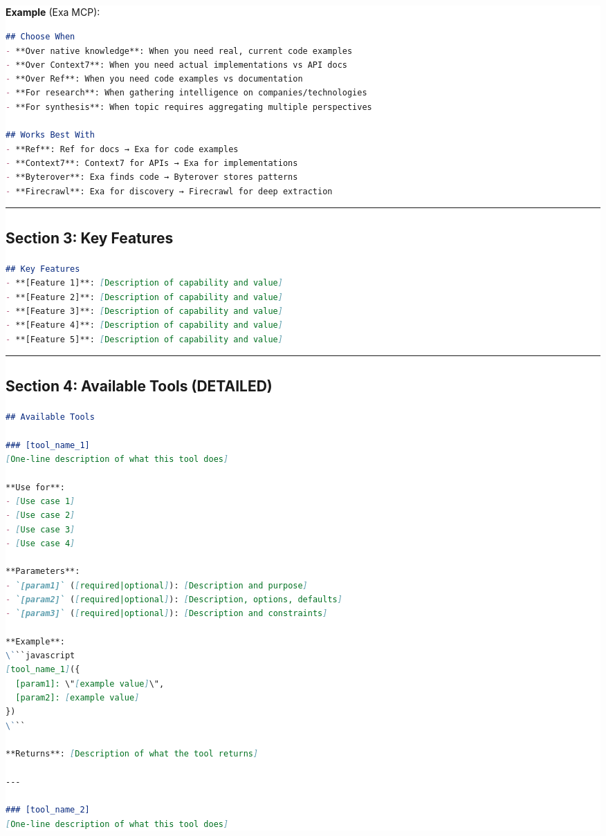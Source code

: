 **Example** (Exa MCP):
```markdown
## Choose When
- **Over native knowledge**: When you need real, current code examples
- **Over Context7**: When you need actual implementations vs API docs
- **Over Ref**: When you need code examples vs documentation
- **For research**: When gathering intelligence on companies/technologies
- **For synthesis**: When topic requires aggregating multiple perspectives

## Works Best With
- **Ref**: Ref for docs → Exa for code examples
- **Context7**: Context7 for APIs → Exa for implementations
- **Byterover**: Exa finds code → Byterover stores patterns
- **Firecrawl**: Exa for discovery → Firecrawl for deep extraction
```

---

## Section 3: Key Features

```markdown
## Key Features
- **[Feature 1]**: [Description of capability and value]
- **[Feature 2]**: [Description of capability and value]
- **[Feature 3]**: [Description of capability and value]
- **[Feature 4]**: [Description of capability and value]
- **[Feature 5]**: [Description of capability and value]
```

---

## Section 4: Available Tools (DETAILED)

```markdown
## Available Tools

### [tool_name_1]
[One-line description of what this tool does]

**Use for**:
- [Use case 1]
- [Use case 2]
- [Use case 3]
- [Use case 4]

**Parameters**:
- `[param1]` ([required|optional]): [Description and purpose]
- `[param2]` ([required|optional]): [Description, options, defaults]
- `[param3]` ([required|optional]): [Description and constraints]

**Example**:
\```javascript
[tool_name_1]({
  [param1]: \"[example value]\",
  [param2]: [example value]
})
\```

**Returns**: [Description of what the tool returns]

---

### [tool_name_2]
[One-line description of what this tool does]

```